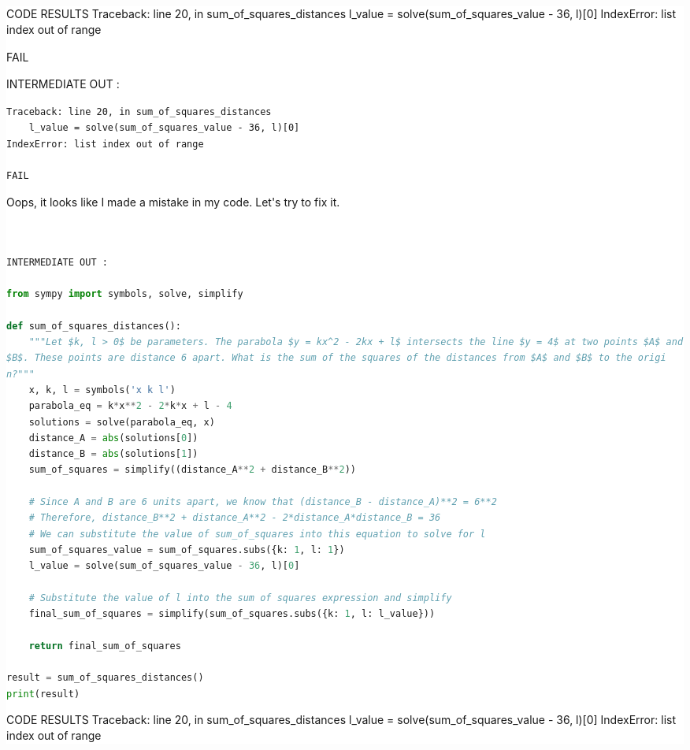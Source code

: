 CODE RESULTS Traceback: line 20, in sum_of_squares_distances
    l_value = solve(sum_of_squares_value - 36, l)[0]
IndexError: list index out of range

FAIL


INTERMEDIATE OUT :
```output
Traceback: line 20, in sum_of_squares_distances
    l_value = solve(sum_of_squares_value - 36, l)[0]
IndexError: list index out of range

FAIL

```
Oops, it looks like I made a mistake in my code. Let's try to fix it.

```python


INTERMEDIATE OUT :

from sympy import symbols, solve, simplify

def sum_of_squares_distances():
    """Let $k, l > 0$ be parameters. The parabola $y = kx^2 - 2kx + l$ intersects the line $y = 4$ at two points $A$ and $B$. These points are distance 6 apart. What is the sum of the squares of the distances from $A$ and $B$ to the origin?"""
    x, k, l = symbols('x k l')
    parabola_eq = k*x**2 - 2*k*x + l - 4
    solutions = solve(parabola_eq, x)
    distance_A = abs(solutions[0])
    distance_B = abs(solutions[1])
    sum_of_squares = simplify((distance_A**2 + distance_B**2))
    
    # Since A and B are 6 units apart, we know that (distance_B - distance_A)**2 = 6**2
    # Therefore, distance_B**2 + distance_A**2 - 2*distance_A*distance_B = 36
    # We can substitute the value of sum_of_squares into this equation to solve for l
    sum_of_squares_value = sum_of_squares.subs({k: 1, l: 1})
    l_value = solve(sum_of_squares_value - 36, l)[0]
    
    # Substitute the value of l into the sum of squares expression and simplify
    final_sum_of_squares = simplify(sum_of_squares.subs({k: 1, l: l_value}))
    
    return final_sum_of_squares

result = sum_of_squares_distances()
print(result)
```

CODE RESULTS Traceback: line 20, in sum_of_squares_distances
    l_value = solve(sum_of_squares_value - 36, l)[0]
IndexError: list index out of range

